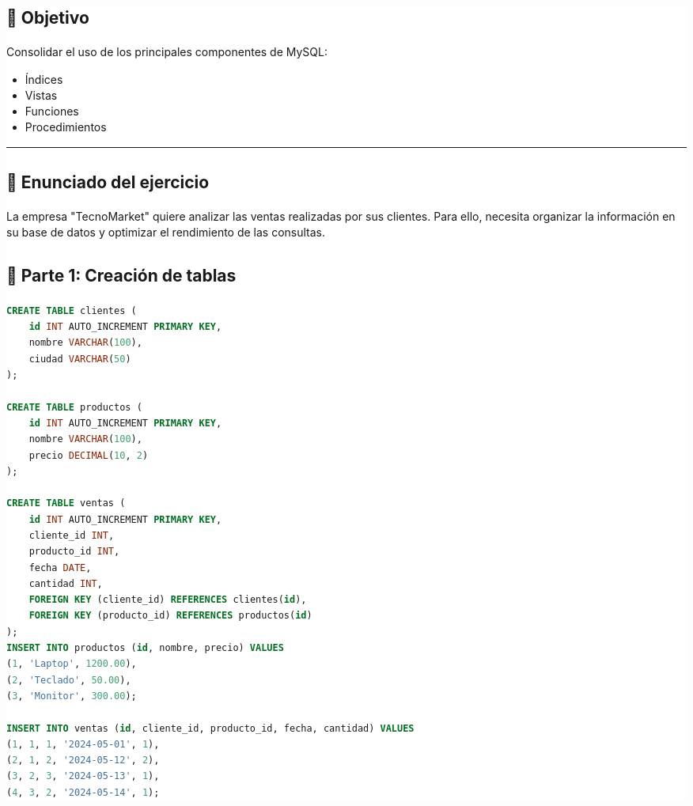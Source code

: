 ## 🎯 Objetivo

Consolidar el uso de los principales componentes de MySQL:

- Índices
- Vistas
- Funciones
- Procedimientos

---

## 🧱 Enunciado del ejercicio

La empresa "TecnoMarket" quiere analizar las ventas realizadas por sus clientes. Para ello, necesita organizar la información en su base de datos y optimizar el rendimiento de las consultas.

## 📘 Parte 1: Creación de tablas

```sql
CREATE TABLE clientes (
    id INT AUTO_INCREMENT PRIMARY KEY,
    nombre VARCHAR(100),
    ciudad VARCHAR(50)
);

CREATE TABLE productos (
    id INT AUTO_INCREMENT PRIMARY KEY,
    nombre VARCHAR(100),
    precio DECIMAL(10, 2)
);

CREATE TABLE ventas (
    id INT AUTO_INCREMENT PRIMARY KEY,
    cliente_id INT,
    producto_id INT,
    fecha DATE,
    cantidad INT,
    FOREIGN KEY (cliente_id) REFERENCES clientes(id),
    FOREIGN KEY (producto_id) REFERENCES productos(id)
);
INSERT INTO productos (id, nombre, precio) VALUES
(1, 'Laptop', 1200.00),
(2, 'Teclado', 50.00),
(3, 'Monitor', 300.00);

INSERT INTO ventas (id, cliente_id, producto_id, fecha, cantidad) VALUES
(1, 1, 1, '2024-05-01', 1),
(2, 1, 2, '2024-05-12', 2),
(3, 2, 3, '2024-05-13', 1),
(4, 3, 2, '2024-05-14', 1);
```

